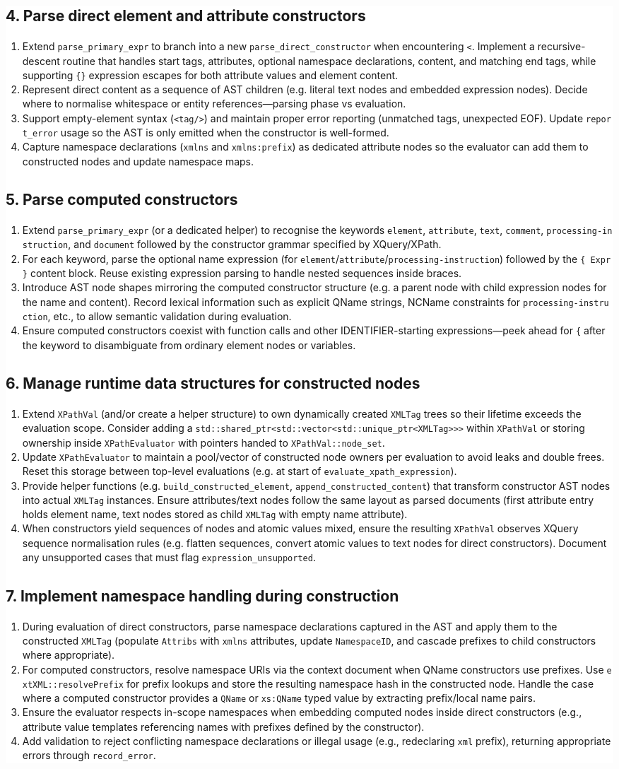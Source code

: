 ## 4. Parse direct element and attribute constructors
1. Extend `parse_primary_expr` to branch into a new `parse_direct_constructor` when encountering `<`. Implement a recursive-descent routine that handles start tags, attributes, optional namespace declarations, content, and matching end tags, while supporting `{}` expression escapes for both attribute values and element content.
2. Represent direct content as a sequence of AST children (e.g. literal text nodes and embedded expression nodes). Decide where to normalise whitespace or entity references—parsing phase vs evaluation.
3. Support empty-element syntax (`<tag/>`) and maintain proper error reporting (unmatched tags, unexpected EOF). Update `report_error` usage so the AST is only emitted when the constructor is well-formed.
4. Capture namespace declarations (`xmlns` and `xmlns:prefix`) as dedicated attribute nodes so the evaluator can add them to constructed nodes and update namespace maps.

## 5. Parse computed constructors
1. Extend `parse_primary_expr` (or a dedicated helper) to recognise the keywords `element`, `attribute`, `text`, `comment`, `processing-instruction`, and `document` followed by the constructor grammar specified by XQuery/XPath.
2. For each keyword, parse the optional name expression (for `element`/`attribute`/`processing-instruction`) followed by the `{ Expr }` content block. Reuse existing expression parsing to handle nested sequences inside braces.
3. Introduce AST node shapes mirroring the computed constructor structure (e.g. a parent node with child expression nodes for the name and content). Record lexical information such as explicit QName strings, NCName constraints for `processing-instruction`, etc., to allow semantic validation during evaluation.
4. Ensure computed constructors coexist with function calls and other IDENTIFIER-starting expressions—peek ahead for `{` after the keyword to disambiguate from ordinary element nodes or variables.

## 6. Manage runtime data structures for constructed nodes
1. Extend `XPathVal` (and/or create a helper structure) to own dynamically created `XMLTag` trees so their lifetime exceeds the evaluation scope. Consider adding a `std::shared_ptr<std::vector<std::unique_ptr<XMLTag>>>` within `XPathVal` or storing ownership inside `XPathEvaluator` with pointers handed to `XPathVal::node_set`.
2. Update `XPathEvaluator` to maintain a pool/vector of constructed node owners per evaluation to avoid leaks and double frees. Reset this storage between top-level evaluations (e.g. at start of `evaluate_xpath_expression`).
3. Provide helper functions (e.g. `build_constructed_element`, `append_constructed_content`) that transform constructor AST nodes into actual `XMLTag` instances. Ensure attributes/text nodes follow the same layout as parsed documents (first attribute entry holds element name, text nodes stored as child `XMLTag` with empty name attribute).
4. When constructors yield sequences of nodes and atomic values mixed, ensure the resulting `XPathVal` observes XQuery sequence normalisation rules (e.g. flatten sequences, convert atomic values to text nodes for direct constructors). Document any unsupported cases that must flag `expression_unsupported`.

## 7. Implement namespace handling during construction
1. During evaluation of direct constructors, parse namespace declarations captured in the AST and apply them to the constructed `XMLTag` (populate `Attribs` with `xmlns` attributes, update `NamespaceID`, and cascade prefixes to child constructors where appropriate).
2. For computed constructors, resolve namespace URIs via the context document when QName constructors use prefixes. Use `extXML::resolvePrefix` for prefix lookups and store the resulting namespace hash in the constructed node. Handle the case where a computed constructor provides a `QName` or `xs:QName` typed value by extracting prefix/local name pairs.
3. Ensure the evaluator respects in-scope namespaces when embedding computed nodes inside direct constructors (e.g., attribute value templates referencing names with prefixes defined by the constructor).
4. Add validation to reject conflicting namespace declarations or illegal usage (e.g., redeclaring `xml` prefix), returning appropriate errors through `record_error`.

